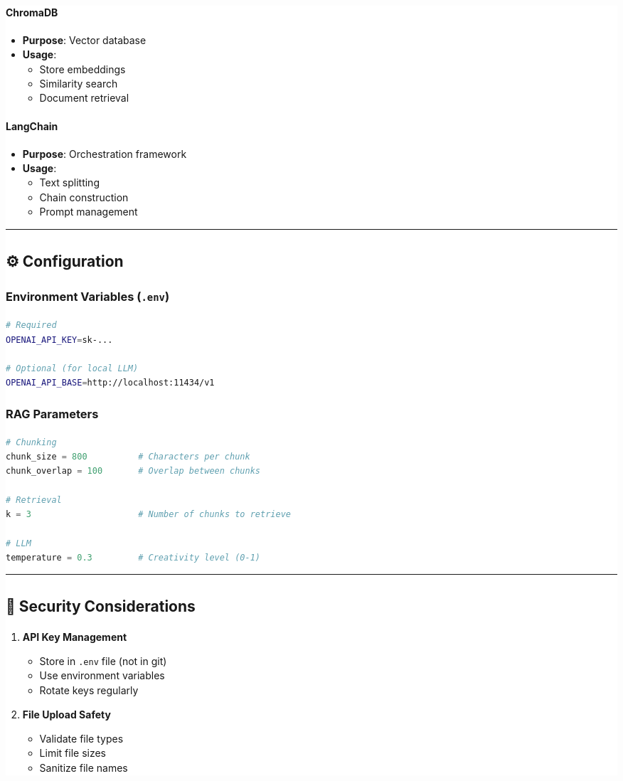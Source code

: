 #### ChromaDB
- **Purpose**: Vector database
- **Usage**:
  - Store embeddings
  - Similarity search
  - Document retrieval

#### LangChain
- **Purpose**: Orchestration framework
- **Usage**:
  - Text splitting
  - Chain construction
  - Prompt management

---

## ⚙️ Configuration

### Environment Variables (`.env`)

```bash
# Required
OPENAI_API_KEY=sk-...

# Optional (for local LLM)
OPENAI_API_BASE=http://localhost:11434/v1
```

### RAG Parameters

```python
# Chunking
chunk_size = 800          # Characters per chunk
chunk_overlap = 100       # Overlap between chunks

# Retrieval
k = 3                     # Number of chunks to retrieve

# LLM
temperature = 0.3         # Creativity level (0-1)
```

---

## 🔐 Security Considerations

1. **API Key Management**
   - Store in `.env` file (not in git)
   - Use environment variables
   - Rotate keys regularly

2. **File Upload Safety**
   - Validate file types
   - Limit file sizes
   - Sanitize file names
